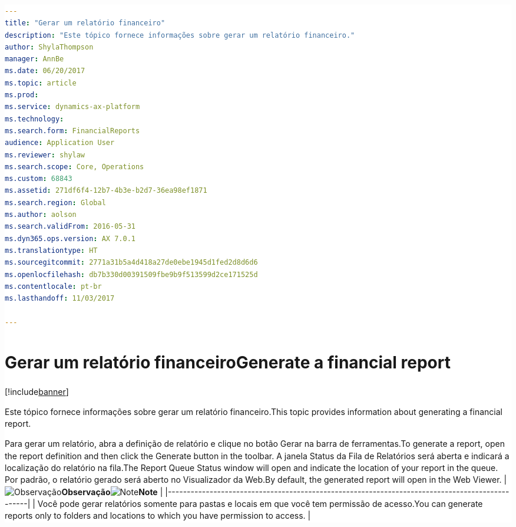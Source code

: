 ```yaml
---
title: "Gerar um relatório financeiro"
description: "Este tópico fornece informações sobre gerar um relatório financeiro."
author: ShylaThompson
manager: AnnBe
ms.date: 06/20/2017
ms.topic: article
ms.prod: 
ms.service: dynamics-ax-platform
ms.technology: 
ms.search.form: FinancialReports
audience: Application User
ms.reviewer: shylaw
ms.search.scope: Core, Operations
ms.custom: 68843
ms.assetid: 271df6f4-12b7-4b3e-b2d7-36ea98ef1871
ms.search.region: Global
ms.author: aolson
ms.search.validFrom: 2016-05-31
ms.dyn365.ops.version: AX 7.0.1
ms.translationtype: HT
ms.sourcegitcommit: 2771a31b5a4d418a27de0ebe1945d1fed2d8d6d6
ms.openlocfilehash: db7b330d00391509fbe9b9f513599d2ce171525d
ms.contentlocale: pt-br
ms.lasthandoff: 11/03/2017

---
```


# <a name="generate-a-financial-report"></a><span data-ttu-id="aa4ef-103">Gerar um relatório financeiro</span><span class="sxs-lookup"><span data-stu-id="aa4ef-103">Generate a financial report</span></span>

[!include[banner](../includes/banner.md)]


<span data-ttu-id="aa4ef-104">Este tópico fornece informações sobre gerar um relatório financeiro.</span><span class="sxs-lookup"><span data-stu-id="aa4ef-104">This topic provides information about generating a financial report.</span></span> 

<span data-ttu-id="aa4ef-105">Para gerar um relatório, abra a definição de relatório e clique no botão Gerar na barra de ferramentas.</span><span class="sxs-lookup"><span data-stu-id="aa4ef-105">To generate a report, open the report definition and then click the Generate button in the toolbar.</span></span> <span data-ttu-id="aa4ef-106">A janela Status da Fila de Relatórios será aberta e indicará a localização do relatório na fila.</span><span class="sxs-lookup"><span data-stu-id="aa4ef-106">The Report Queue Status window will open and indicate the location of your report in the queue.</span></span> <span data-ttu-id="aa4ef-107">Por padrão, o relatório gerado será aberto no Visualizador da Web.</span><span class="sxs-lookup"><span data-stu-id="aa4ef-107">By default, the generated report will open in the Web Viewer.</span></span>
| <span data-ttu-id="aa4ef-108">![Observação](https://i-technet.sec.s-msft.com/areas/global/content/clear.gif "Observação")**Observação**</span><span class="sxs-lookup"><span data-stu-id="aa4ef-108">![Note](https://i-technet.sec.s-msft.com/areas/global/content/clear.gif "Note")**Note**</span></span>        |
|------------------------------------------------------------------------------------------------|
| <span data-ttu-id="aa4ef-109">Você pode gerar relatórios somente para pastas e locais em que você tem permissão de acesso.</span><span class="sxs-lookup"><span data-stu-id="aa4ef-109">You can generate reports only to folders and locations to which you have permission to access.</span></span> |
